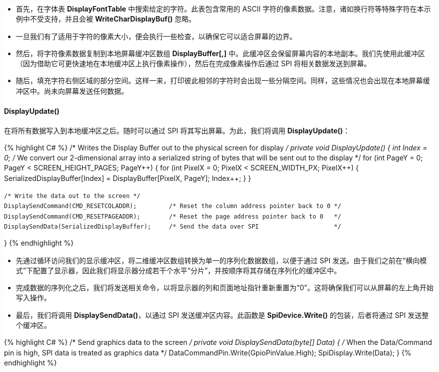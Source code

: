 * 首先，在字体表 **DisplayFontTable** 中搜索给定的字符。此表包含常用的 ASCII 字符的像素数据。注意，诸如换行符等特殊字符在本示例中不受支持，并且会被 **WriteCharDisplayBuf\(\)** 忽略。

* 一旦我们有了适用于字符的像素大小，便会执行一些检查，以确保它可以适合屏幕的边界。

* 然后，将字符像素数据复制到本地屏幕缓冲区数组 **DisplayBuffer\[,\]** 中。此缓冲区会保留屏幕内容的本地副本。我们先使用此缓冲区（因为借助它可更快速地在本地缓冲区上执行像素操作），然后在完成像素操作后通过 SPI 将相关数据发送到屏幕。

* 随后，填充字符右侧区域的部分空间。这样一来，打印彼此相邻的字符时会出现一些分隔空间。同样，这些情况也会出现在本地屏幕缓冲区中。尚未向屏幕发送任何数据。


#### DisplayUpdate\(\)
在将所有数据写入到本地缓冲区之后。随时可以通过 SPI 将其写出屏幕。为此，我们将调用 **DisplayUpdate\(\)**：

{% highlight C# %}
/* Writes the Display Buffer out to the physical screen for display */
private void DisplayUpdate()
{
    int Index = 0;
    /* We convert our 2-dimensional array into a serialized string of bytes that will be sent out to the display */
    for (int PageY = 0; PageY < SCREEN_HEIGHT_PAGES; PageY++)
    {
        for (int PixelX = 0; PixelX < SCREEN_WIDTH_PX; PixelX++)
        {
            SerializedDisplayBuffer[Index] = DisplayBuffer[PixelX, PageY];
            Index++;
        }
    }

    /* Write the data out to the screen */
    DisplaySendCommand(CMD_RESETCOLADDR);         /* Reset the column address pointer back to 0 */
    DisplaySendCommand(CMD_RESETPAGEADDR);        /* Reset the page address pointer back to 0   */
    DisplaySendData(SerializedDisplayBuffer);     /* Send the data over SPI                     */
}
{% endhighlight %}

* 先通过循环访问我们的显示缓冲区，将二维缓冲区数组转换为单一的序列化数据数组，以便于通过 SPI 发送。由于我们之前在“横向模式”下配置了显示器，因此我们将显示器分成若干个水平“分片”，并按顺序将其存储在序列化的缓冲区中。

* 完成数据的序列化之后，我们将发送相关命令，以将显示器的列和页面地址指针重新重置为“0”。这将确保我们可以从屏幕的左上角开始写入操作。

* 最后，我们将调用 **DisplaySendData\(\)**，以通过 SPI 发送缓冲区内容。此函数是 **SpiDevice.Write\(\)** 的包装，后者将通过 SPI 发送整个缓冲区。

{% highlight C# %}
/* Send graphics data to the screen */
private void DisplaySendData(byte[] Data)
{
    /* When the Data/Command pin is high, SPI data is treated as graphics data  */
    DataCommandPin.Write(GpioPinValue.High);
    SpiDisplay.Write(Data);
}
{% endhighlight %}
